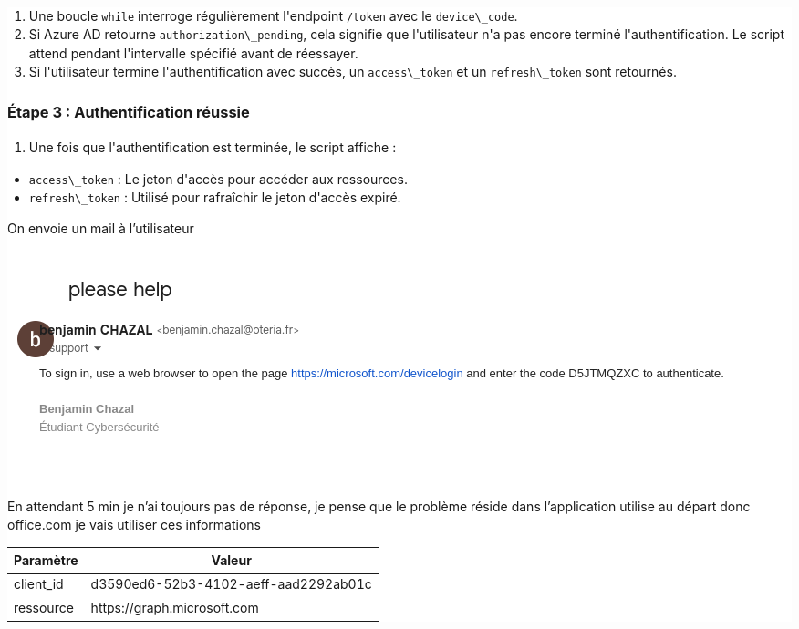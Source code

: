 1. Une boucle `while` interroge régulièrement l'endpoint `/token` avec le `device\_code`.
2. Si Azure AD retourne `authorization\_pending`, cela signifie que l'utilisateur n'a pas encore terminé l'authentification. Le script attend pendant l'intervalle spécifié avant de réessayer.
3. Si l'utilisateur termine l'authentification avec succès, un `access\_token` et un `refresh\_token` sont retournés.

### **Étape 3 : Authentification réussie**

1. Une fois que l'authentification est terminée, le script affiche :
 - `access\_token` : Le jeton d'accès pour accéder aux ressources.
 - `refresh\_token` : Utilisé pour rafraîchir le jeton d'accès expiré.

On envoie un mail à l’utilisateur

![Capture d’écran du 2025-01-07 16-57-07.png](Image/Capture_dcran_du_2025-01-07_16-57-07.png)

En attendant 5 min je n’ai toujours pas de réponse, je pense que le problème réside dans l’application utilise au départ donc [office.com](http://office.com) je vais utiliser ces informations

| **Paramètre** | **Valeur** |
| --- | --- |
| client\_id | d3590ed6-52b3-4102-aeff-aad2292ab01c |
| ressource | [https:/](https://www.office.com/)/graph.microsoft.com |
